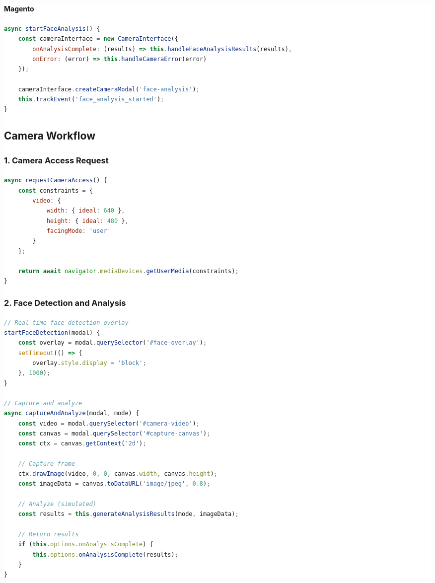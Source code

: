 #### Magento
```javascript
async startFaceAnalysis() {
    const cameraInterface = new CameraInterface({
        onAnalysisComplete: (results) => this.handleFaceAnalysisResults(results),
        onError: (error) => this.handleCameraError(error)
    });
    
    cameraInterface.createCameraModal('face-analysis');
    this.trackEvent('face_analysis_started');
}
```

## Camera Workflow

### 1. Camera Access Request
```javascript
async requestCameraAccess() {
    const constraints = {
        video: {
            width: { ideal: 640 },
            height: { ideal: 480 },
            facingMode: 'user'
        }
    };
    
    return await navigator.mediaDevices.getUserMedia(constraints);
}
```

### 2. Face Detection and Analysis
```javascript
// Real-time face detection overlay
startFaceDetection(modal) {
    const overlay = modal.querySelector('#face-overlay');
    setTimeout(() => {
        overlay.style.display = 'block';
    }, 1000);
}

// Capture and analyze
async captureAndAnalyze(modal, mode) {
    const video = modal.querySelector('#camera-video');
    const canvas = modal.querySelector('#capture-canvas');
    const ctx = canvas.getContext('2d');
    
    // Capture frame
    ctx.drawImage(video, 0, 0, canvas.width, canvas.height);
    const imageData = canvas.toDataURL('image/jpeg', 0.8);
    
    // Analyze (simulated)
    const results = this.generateAnalysisResults(mode, imageData);
    
    // Return results
    if (this.options.onAnalysisComplete) {
        this.options.onAnalysisComplete(results);
    }
}
```
